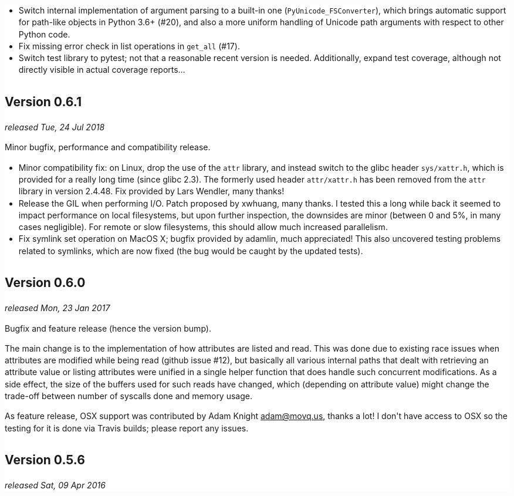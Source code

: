 * Switch internal implementation of argument parsing to a built-in one
  (`PyUnicode_FSConverter`), which brings automatic support for
  path-like objects in Python 3.6+ (#20), and also a more uniform
  handling of Unicode path arguments with respect to other Python code.
* Fix missing error check in list operations in `get_all` (#17).
* Switch test library to pytest; not that a reasonable recent version is
  needed. Additionally, expand test coverage, although not directly
  visible in actual coverage reports…

## Version 0.6.1

*released Tue, 24 Jul 2018*

Minor bugfix, performance and compatibility release.

* Minor compatibility fix: on Linux, drop the use of the `attr` library,
  and instead switch to the glibc header `sys/xattr.h`, which is
  provided for a really long time (since glibc 2.3). The formerly used
  header `attr/xattr.h` has been removed from the `attr` library in
  version 2.4.48. Fix provided by Lars Wendler, many thanks!
* Release the GIL when performing I/O. Patch proposed by xwhuang, many
  thanks. I tested this a long while back it seemed to impact
  performance on local filesystems, but upon further inspection, the
  downsides are minor (between 0 and 5%, in many cases negligible). For
  remote or slow filesystems, this should allow much increased
  parallelism.
* Fix symlink set operation on MacOS X; bugfix provided by adamlin, much
  appreciated! This also uncovered testing problems related to symlinks,
  which are now fixed (the bug would be caught by the updated tests).

## Version 0.6.0

*released Mon, 23 Jan 2017*

Bugfix and feature release (hence the version bump).

The main change is to the implementation of how attributes are listed
and read. This was done due to existing race issues when attributes are
modified while being read (github issue #12), but basically all various
internal paths that dealt with retrieving an attribute value or listing
attributes were unified in a single helper function that does handle
such concurrent modifications. As a side effect, the size of the buffers
used for such reads have changed, which (depending on attribute value)
might change the trade-off between number of syscalls done and memory
usage.

As feature release, OSX support was contributed by Adam Knight
<adam@movq.us>, thanks a lot! I don't have access to OSX so the testing
for it is done via Travis builds; please report any issues.

## Version 0.5.6

*released Sat, 09 Apr 2016*
